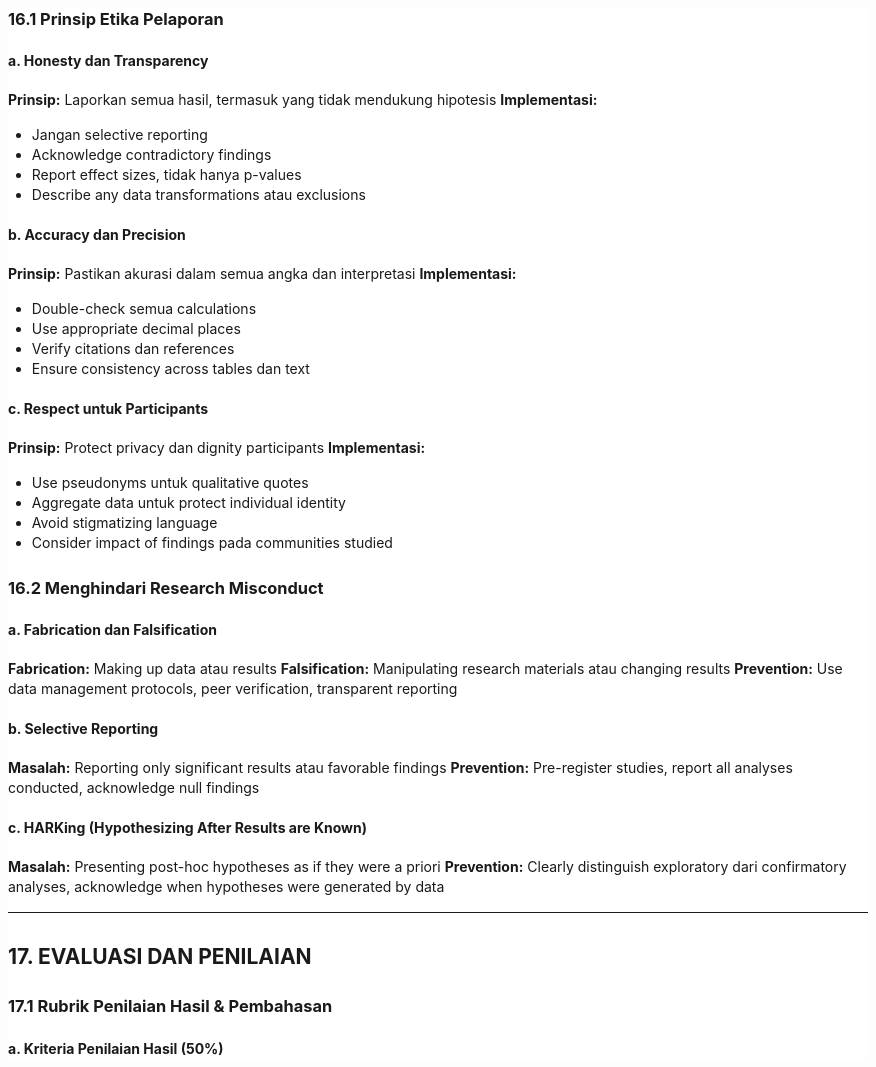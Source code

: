 ### 16.1 Prinsip Etika Pelaporan

#### a. Honesty dan Transparency
**Prinsip:** Laporkan semua hasil, termasuk yang tidak mendukung hipotesis
**Implementasi:**
- Jangan selective reporting
- Acknowledge contradictory findings
- Report effect sizes, tidak hanya p-values
- Describe any data transformations atau exclusions

#### b. Accuracy dan Precision
**Prinsip:** Pastikan akurasi dalam semua angka dan interpretasi
**Implementasi:**
- Double-check semua calculations
- Use appropriate decimal places
- Verify citations dan references
- Ensure consistency across tables dan text

#### c. Respect untuk Participants
**Prinsip:** Protect privacy dan dignity participants
**Implementasi:**
- Use pseudonyms untuk qualitative quotes
- Aggregate data untuk protect individual identity
- Avoid stigmatizing language
- Consider impact of findings pada communities studied

### 16.2 Menghindari Research Misconduct

#### a. Fabrication dan Falsification
**Fabrication:** Making up data atau results
**Falsification:** Manipulating research materials atau changing results
**Prevention:** Use data management protocols, peer verification, transparent reporting

#### b. Selective Reporting
**Masalah:** Reporting only significant results atau favorable findings
**Prevention:** Pre-register studies, report all analyses conducted, acknowledge null findings

#### c. HARKing (Hypothesizing After Results are Known)
**Masalah:** Presenting post-hoc hypotheses as if they were a priori
**Prevention:** Clearly distinguish exploratory dari confirmatory analyses, acknowledge when hypotheses were generated by data

---

## 17. EVALUASI DAN PENILAIAN

### 17.1 Rubrik Penilaian Hasil & Pembahasan

#### a. Kriteria Penilaian Hasil (50%)

